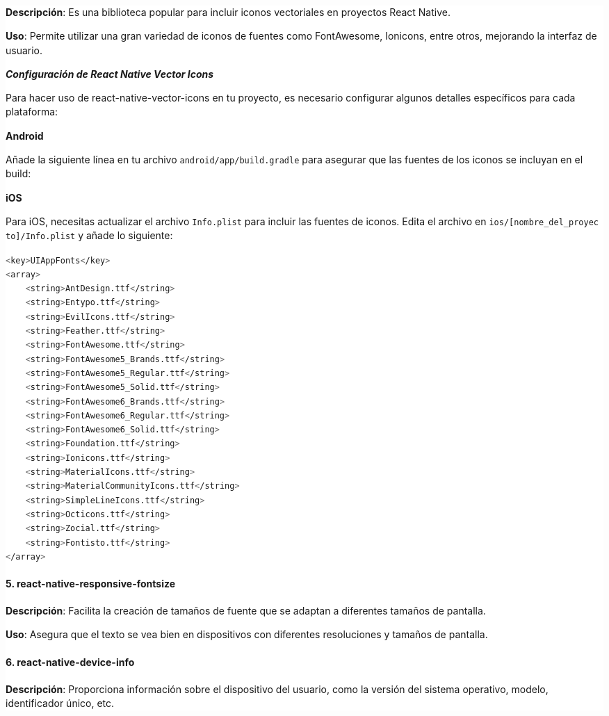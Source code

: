 **Descripción**: Es una biblioteca popular para incluir iconos vectoriales en proyectos React Native.

**Uso**: Permite utilizar una gran variedad de iconos de fuentes como FontAwesome, Ionicons, entre otros, mejorando la interfaz de usuario.

***Configuración de React Native Vector Icons***

Para hacer uso de react-native-vector-icons en tu proyecto, es necesario configurar algunos detalles específicos para cada plataforma:

**Android**

Añade la siguiente línea en tu archivo ```android/app/build.gradle``` para asegurar que las fuentes de los iconos se incluyan en el build:

**iOS**

Para iOS, necesitas actualizar el archivo ```Info.plist``` para incluir las fuentes de iconos. Edita el archivo en ```ios/[nombre_del_proyecto]/Info.plist``` y añade lo siguiente:

```bash
<key>UIAppFonts</key>
<array>
    <string>AntDesign.ttf</string>
    <string>Entypo.ttf</string>
    <string>EvilIcons.ttf</string>
    <string>Feather.ttf</string>
    <string>FontAwesome.ttf</string>
    <string>FontAwesome5_Brands.ttf</string>
    <string>FontAwesome5_Regular.ttf</string>
    <string>FontAwesome5_Solid.ttf</string>
    <string>FontAwesome6_Brands.ttf</string>
    <string>FontAwesome6_Regular.ttf</string>
    <string>FontAwesome6_Solid.ttf</string>
    <string>Foundation.ttf</string>
    <string>Ionicons.ttf</string>
    <string>MaterialIcons.ttf</string>
    <string>MaterialCommunityIcons.ttf</string>
    <string>SimpleLineIcons.ttf</string>
    <string>Octicons.ttf</string>
    <string>Zocial.ttf</string>
    <string>Fontisto.ttf</string>
</array>
```

#### 5. react-native-responsive-fontsize

**Descripción**: Facilita la creación de tamaños de fuente que se adaptan a diferentes tamaños de pantalla.

**Uso**: Asegura que el texto se vea bien en dispositivos con diferentes resoluciones y tamaños de pantalla.

#### 6. react-native-device-info

**Descripción**: Proporciona información sobre el dispositivo del usuario, como la versión del sistema operativo, modelo, identificador único, etc.
